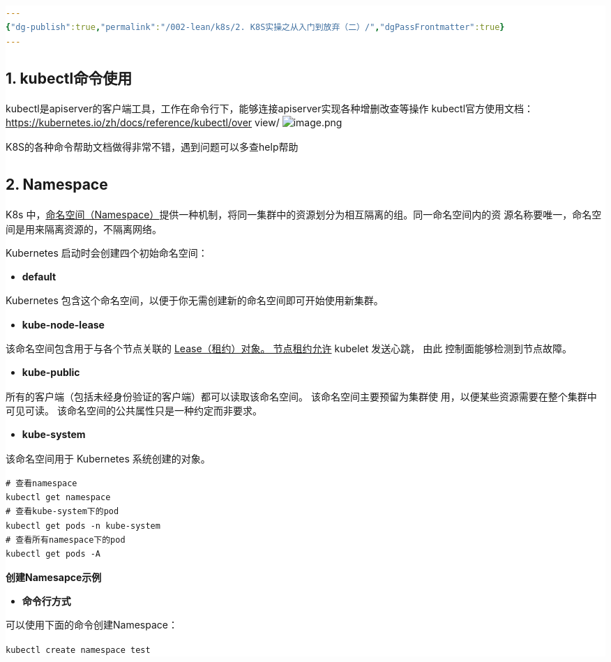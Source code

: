 ```yaml
---
{"dg-publish":true,"permalink":"/002-lean/k8s/2. K8S实操之从入门到放弃（二）/","dgPassFrontmatter":true}
---
```



## 1. **kubectl命令使用**

kubectl是apiserver的客户端工具，工作在命令行下，能够连接apiserver实现各种增删改查等操作 kubectl官方使用文档：https://kubernetes.io/zh/docs/reference/kubectl/over view/
![image.png](https://hoey-images.oss-cn-hangzhou.aliyuncs.com/img/20240529123739.png)



K8S的各种命令帮助文档做得非常不错，遇到问题可以多查help帮助

## 2. **Namespace**

K8s 中，[命名空间（Namespace）](https://kubernetes.io/zh-cn/docs/concepts/overview/working-with-objects/namespaces/)提供一种机制，将同一集群中的资源划分为相互隔离的组。同一命名空间内的资 源名称要唯一，命名空间是用来隔离资源的，不隔离网络。

Kubernetes 启动时会创建四个初始命名空间：

- **default**

Kubernetes 包含这个命名空间，以便于你无需创建新的命名空间即可开始使用新集群。

- **kube-node-lease**

该命名空间包含用于与各个节点关联的 [Lease（租约）对象。 节点租约允许](https://kubernetes.io/zh-cn/docs/concepts/architecture/leases/) kubelet 发送心跳， 由此 控制面能够检测到节点故障。

- **kube-public**

所有的客户端（包括未经身份验证的客户端）都可以读取该命名空间。 该命名空间主要预留为集群使 用，以便某些资源需要在整个集群中可见可读。 该命名空间的公共属性只是一种约定而非要求。

- **kube-system**

该命名空间用于 Kubernetes 系统创建的对象。

```shell
# 查看namespace
kubectl get namespace
# 查看kube-system下的pod
kubectl get pods -n kube-system
# 查看所有namespace下的pod
kubectl get pods -A
```

**创建Namesapce示例**

- **命令行方式**

可以使用下面的命令创建Namespace：

```shell
kubectl create namespace test
```
